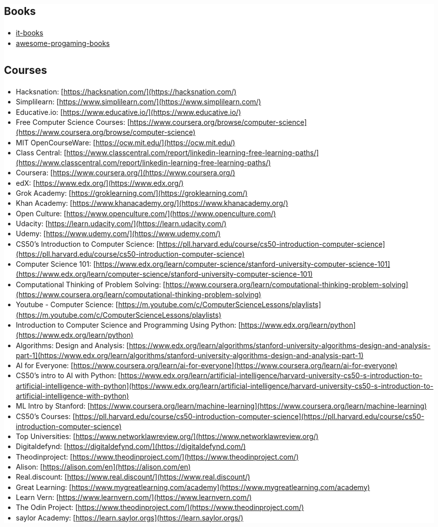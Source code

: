 ## Books

- [it-books](http://it-ebooks.info/)
- [awesome-progaming-books](https://github.com/zero-equals-false/awesome-programming-books)

## Courses

- Hacksnation: [https://hacksnation.com/](https://hacksnation.com/)
- Simplilearn: [https://www.simplilearn.com/](https://www.simplilearn.com/)
- Educative.io: [https://www.educative.io/](https://www.educative.io/)
- Free Computer Science Courses: [https://www.coursera.org/browse/computer-science](https://www.coursera.org/browse/computer-science)
- MIT OpenCourseWare: [https://ocw.mit.edu/](https://ocw.mit.edu/)
- Class Central: [https://www.classcentral.com/report/linkedin-learning-free-learning-paths/](https://www.classcentral.com/report/linkedin-learning-free-learning-paths/)
- Coursera: [https://www.coursera.org/](https://www.coursera.org/)
- edX: [https://www.edx.org/](https://www.edx.org/)
- Grok Academy: [https://groklearning.com/](https://groklearning.com/)
- Khan Academy: [https://www.khanacademy.org/](https://www.khanacademy.org/)
- Open Culture: [https://www.openculture.com/](https://www.openculture.com/)
- Udacity: [https://learn.udacity.com/](https://learn.udacity.com/)
- Udemy: [https://www.udemy.com/](https://www.udemy.com/)
- CS50’s Introduction to Computer Science: [https://pll.harvard.edu/course/cs50-introduction-computer-science](https://pll.harvard.edu/course/cs50-introduction-computer-science)
- Computer Science 101: [https://www.edx.org/learn/computer-science/stanford-university-computer-science-101](https://www.edx.org/learn/computer-science/stanford-university-computer-science-101)
- Computational Thinking of Problem Solving: [https://www.coursera.org/learn/computational-thinking-problem-solving](https://www.coursera.org/learn/computational-thinking-problem-solving)
- Youtube - Computer Science: [https://m.youtube.com/c/ComputerScienceLessons/playlists](https://m.youtube.com/c/ComputerScienceLessons/playlists)
- Introduction to Computer Science and Programming Using Python: [https://www.edx.org/learn/python](https://www.edx.org/learn/python)
- Algorithms: Design and Analysis: [https://www.edx.org/learn/algorithms/stanford-university-algorithms-design-and-analysis-part-1](https://www.edx.org/learn/algorithms/stanford-university-algorithms-design-and-analysis-part-1)
- AI for Everyone: [https://www.coursera.org/learn/ai-for-everyone](https://www.coursera.org/learn/ai-for-everyone)
- CS50’s intro to AI with Python: [https://www.edx.org/learn/artificial-intelligence/harvard-university-cs50-s-introduction-to-artificial-intelligence-with-python](https://www.edx.org/learn/artificial-intelligence/harvard-university-cs50-s-introduction-to-artificial-intelligence-with-python)
- ML Intro by Stanford: [https://www.coursera.org/learn/machine-learning](https://www.coursera.org/learn/machine-learning)
- CS50’s Courses: [https://pll.harvard.edu/course/cs50-introduction-computer-science](https://pll.harvard.edu/course/cs50-introduction-computer-science)
- Top Universities: [https://www.networklawreview.org/](https://www.networklawreview.org/)
- Digitaldefynd: [https://digitaldefynd.com/](https://digitaldefynd.com/)
- Theodinproject: [https://www.theodinproject.com/](https://www.theodinproject.com/)
- Alison: [https://alison.com/en](https://alison.com/en)
- Real.discount: [https://www.real.discount/](https://www.real.discount/)
- Great Learning: [https://www.mygreatlearning.com/academy](https://www.mygreatlearning.com/academy)
- Learn Vern: [https://www.learnvern.com/](https://www.learnvern.com/)
- The Odin Project: [https://www.theodinproject.com/](https://www.theodinproject.com/)
- saylor Academy: [https://learn.saylor.orgs](https://learn.saylor.orgs/)
